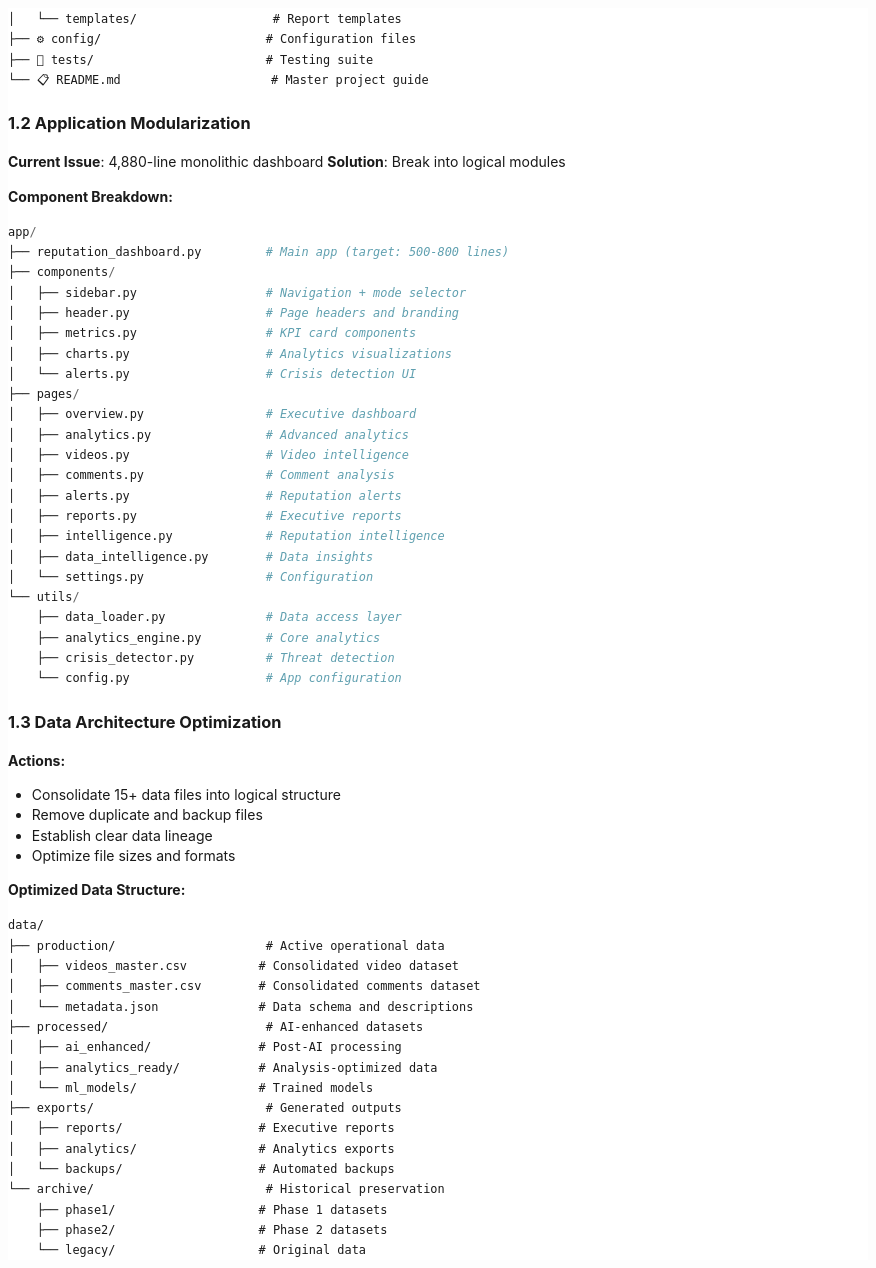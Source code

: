 ```
│   └── templates/                   # Report templates
├── ⚙️ config/                       # Configuration files
├── 🧪 tests/                        # Testing suite
└── 📋 README.md                     # Master project guide
```

### **1.2 Application Modularization**
**Current Issue**: 4,880-line monolithic dashboard
**Solution**: Break into logical modules

**Component Breakdown:**
```python
app/
├── reputation_dashboard.py         # Main app (target: 500-800 lines)
├── components/
│   ├── sidebar.py                  # Navigation + mode selector
│   ├── header.py                   # Page headers and branding
│   ├── metrics.py                  # KPI card components
│   ├── charts.py                   # Analytics visualizations
│   └── alerts.py                   # Crisis detection UI
├── pages/
│   ├── overview.py                 # Executive dashboard
│   ├── analytics.py                # Advanced analytics
│   ├── videos.py                   # Video intelligence
│   ├── comments.py                 # Comment analysis
│   ├── alerts.py                   # Reputation alerts
│   ├── reports.py                  # Executive reports
│   ├── intelligence.py             # Reputation intelligence
│   ├── data_intelligence.py        # Data insights
│   └── settings.py                 # Configuration
└── utils/
    ├── data_loader.py              # Data access layer
    ├── analytics_engine.py         # Core analytics
    ├── crisis_detector.py          # Threat detection
    └── config.py                   # App configuration
```

### **1.3 Data Architecture Optimization**
**Actions:**
- Consolidate 15+ data files into logical structure
- Remove duplicate and backup files
- Establish clear data lineage
- Optimize file sizes and formats

**Optimized Data Structure:**
```
data/
├── production/                     # Active operational data
│   ├── videos_master.csv          # Consolidated video dataset
│   ├── comments_master.csv        # Consolidated comments dataset
│   └── metadata.json              # Data schema and descriptions
├── processed/                      # AI-enhanced datasets
│   ├── ai_enhanced/               # Post-AI processing
│   ├── analytics_ready/           # Analysis-optimized data
│   └── ml_models/                 # Trained models
├── exports/                        # Generated outputs
│   ├── reports/                   # Executive reports
│   ├── analytics/                 # Analytics exports
│   └── backups/                   # Automated backups
└── archive/                        # Historical preservation
    ├── phase1/                    # Phase 1 datasets
    ├── phase2/                    # Phase 2 datasets
    └── legacy/                    # Original data
```
